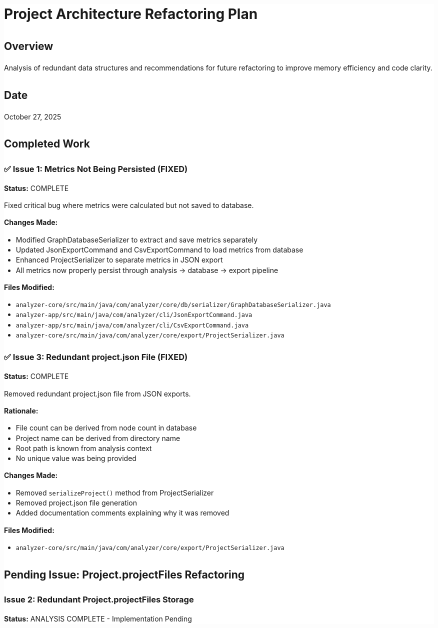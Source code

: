 # Project Architecture Refactoring Plan

## Overview
Analysis of redundant data structures and recommendations for future refactoring to improve memory efficiency and code clarity.

## Date
October 27, 2025

## Completed Work

### ✅ Issue 1: Metrics Not Being Persisted (FIXED)
**Status:** COMPLETE

Fixed critical bug where metrics were calculated but not saved to database.

**Changes Made:**
- Modified GraphDatabaseSerializer to extract and save metrics separately
- Updated JsonExportCommand and CsvExportCommand to load metrics from database
- Enhanced ProjectSerializer to separate metrics in JSON export
- All metrics now properly persist through analysis → database → export pipeline

**Files Modified:**
- `analyzer-core/src/main/java/com/analyzer/core/db/serializer/GraphDatabaseSerializer.java`
- `analyzer-app/src/main/java/com/analyzer/cli/JsonExportCommand.java`
- `analyzer-app/src/main/java/com/analyzer/cli/CsvExportCommand.java`
- `analyzer-core/src/main/java/com/analyzer/core/export/ProjectSerializer.java`

### ✅ Issue 3: Redundant project.json File (FIXED)
**Status:** COMPLETE

Removed redundant project.json file from JSON exports.

**Rationale:**
- File count can be derived from node count in database
- Project name can be derived from directory name
- Root path is known from analysis context
- No unique value was being provided

**Changes Made:**
- Removed `serializeProject()` method from ProjectSerializer
- Removed project.json file generation
- Added documentation comments explaining why it was removed

**Files Modified:**
- `analyzer-core/src/main/java/com/analyzer/core/export/ProjectSerializer.java`

## Pending Issue: Project.projectFiles Refactoring

### Issue 2: Redundant Project.projectFiles Storage
**Status:** ANALYSIS COMPLETE - Implementation Pending
